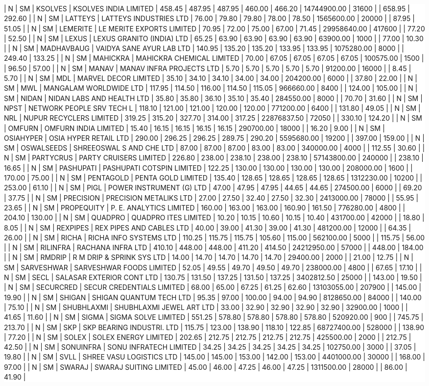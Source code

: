 | N | SM | KSOLVES | KSOLVES INDIA LIMITED | 458.45 | 487.95 | 487.95 | 460.00 | 466.20 | 14744900.00 | 31600 |  | 658.95 | 292.60 |
| N | SM | LATTEYS | LATTEYS INDUSTRIES LTD | 76.00 | 79.80 | 79.80 | 78.00 | 78.50 | 1565600.00 | 20000 |  | 87.95 | 51.05 |
| N | SM | LEMERITE | LE MERITE EXPORTS LIMITED | 70.95 | 72.00 | 75.00 | 67.00 | 71.45 | 29958640.00 | 417600 |  | 77.20 | 52.50 |
| N | SM | LEXUS | LEXUS GRANITO (INDIA) LTD | 65.25 | 63.90 | 63.90 | 63.90 | 63.90 | 63900.00 | 1000 |  | 77.00 | 10.30 |
| N | SM | MADHAVBAUG | VAIDYA SANE AYUR LAB LTD | 140.95 | 135.20 | 135.20 | 133.95 | 133.95 | 1075280.00 | 8000 |  | 249.40 | 133.25 |
| N | SM | MAHICKRA | MAHICKRA CHEMICAL LIMITED | 70.00 | 67.05 | 67.05 | 67.05 | 67.05 | 100575.00 | 1500 |  | 96.50 | 57.00 |
| N | SM | MANAV | MANAV INFRA PROJECTS LTD | 5.70 | 5.70 | 5.70 | 5.70 | 5.70 | 91200.00 | 16000 |  | 8.45 | 5.70 |
| N | SM | MDL | MARVEL DECOR LIMITED | 35.10 | 34.10 | 34.10 | 34.00 | 34.00 | 204200.00 | 6000 |  | 37.80 | 22.00 |
| N | SM | MWL | MANGALAM WORLDWIDE LTD | 117.95 | 114.50 | 116.00 | 114.50 | 115.05 | 966660.00 | 8400 |  | 124.00 | 105.00 |
| N | SM | NIDAN | NIDAN LABS AND HEALTH LTD | 35.80 | 35.80 | 36.10 | 35.10 | 35.40 | 284550.00 | 8000 |  | 70.70 | 31.60 |
| N | SM | NPST | NETWORK PEOPLE SRV TECH L | 118.10 | 121.00 | 121.00 | 120.00 | 120.00 | 771200.00 | 6400 |  | 131.80 | 49.05 |
| N | SM | NRL | NUPUR RECYCLERS LIMITED | 319.25 | 315.20 | 327.70 | 314.00 | 317.25 | 22876837.50 | 72050 |  | 330.10 | 124.20 |
| N | SM | OMFURN | OMFURN INDIA LIMITED | 15.40 | 16.15 | 16.15 | 16.15 | 16.15 | 290700.00 | 18000 |  | 16.20 | 9.00 |
| N | SM | OSIAHYPER | OSIA HYPER RETAIL LTD | 290.00 | 296.25 | 296.25 | 289.75 | 290.20 | 5595680.00 | 19200 |  | 397.00 | 159.00 |
| N | SM | OSWALSEEDS | SHREEOSWAL S AND CHE LTD | 87.00 | 87.00 | 87.00 | 83.00 | 83.00 | 340000.00 | 4000 |  | 112.55 | 30.60 |
| N | SM | PARTYCRUS | PARTY CRUISERS LIMITED | 226.80 | 238.00 | 238.10 | 238.00 | 238.10 | 57143800.00 | 240000 |  | 238.10 | 16.65 |
| N | SM | PASHUPATI | PASHUPATI COTSPIN LIMITED | 122.25 | 130.00 | 130.00 | 130.00 | 130.00 | 208000.00 | 1600 |  | 170.00 | 75.00 |
| N | SM | PENTAGOLD | PENTA GOLD LIMITED | 135.40 | 128.65 | 128.65 | 128.65 | 128.65 | 1312230.00 | 10200 |  | 253.00 | 61.10 |
| N | SM | PIGL | POWER INSTRUMENT (G) LTD | 47.00 | 47.95 | 47.95 | 44.65 | 44.65 | 274500.00 | 6000 |  | 69.20 | 37.75 |
| N | SM | PRECISION | PRECISION METALIKS LTD | 27.00 | 27.50 | 32.40 | 27.50 | 32.30 | 2413000.00 | 78000 |  | 55.95 | 23.65 |
| N | SM | PROPEQUITY | P. E. ANALYTICS LIMITED | 160.00 | 163.00 | 163.00 | 160.90 | 161.50 | 776280.00 | 4800 |  | 204.10 | 130.00 |
| N | SM | QUADPRO | QUADPRO ITES LIMITED | 10.20 | 10.15 | 10.60 | 10.15 | 10.40 | 431700.00 | 42000 |  | 18.80 | 8.05 |
| N | SM | REXPIPES | REX PIPES AND CABLES LTD | 40.00 | 39.00 | 41.30 | 39.00 | 41.30 | 481200.00 | 12000 |  | 64.35 | 26.00 |
| N | SM | RICHA | RICHA INFO SYSTEMS LTD | 110.25 | 115.75 | 115.75 | 105.60 | 115.00 | 562100.00 | 5000 |  | 115.75 | 56.00 |
| N | SM | RILINFRA | RACHANA INFRA LTD | 410.10 | 448.00 | 448.00 | 411.20 | 414.50 | 24212950.00 | 57000 |  | 448.00 | 184.00 |
| N | SM | RMDRIP | R M DRIP & SPRINK SYS LTD | 14.00 | 14.70 | 14.70 | 14.70 | 14.70 | 29400.00 | 2000 |  | 21.00 | 12.75 |
| N | SM | SARVESHWAR | SARVESHWAR FOODS LIMITED | 52.05 | 49.55 | 49.70 | 49.50 | 49.70 | 238000.00 | 4800 |  | 67.65 | 17.10 |
| N | SM | SECL | SALASAR EXTERIOR CONT LTD | 130.75 | 131.50 | 137.25 | 131.50 | 137.25 | 3402812.50 | 25000 |  | 143.00 | 19.50 |
| N | SM | SECURCRED | SECUR CREDENTIALS LIMITED | 68.00 | 65.00 | 67.25 | 61.25 | 62.60 | 13103055.00 | 207900 |  | 145.00 | 19.90 |
| N | SM | SHIGAN | SHIGAN QUANTUM TECH LTD | 95.35 | 97.00 | 100.00 | 94.00 | 94.90 | 8128650.00 | 84000 |  | 140.00 | 75.10 |
| N | SM | SHUBHLAXMI | SHUBHLAXMI JEWEL ART LTD | 33.00 | 32.90 | 32.90 | 32.90 | 32.90 | 32900.00 | 1000 |  | 41.65 | 11.60 |
| N | SM | SIGMA | SIGMA SOLVE LIMITED | 551.25 | 578.80 | 578.80 | 578.80 | 578.80 | 520920.00 | 900 |  | 745.75 | 213.70 |
| N | SM | SKP | SKP BEARING INDUSTRI. LTD | 115.75 | 123.00 | 138.90 | 118.10 | 122.85 | 68727400.00 | 528000 |  | 138.90 | 77.20 |
| N | SM | SOLEX | SOLEX ENERGY LIMITED | 202.65 | 212.75 | 212.75 | 212.75 | 212.75 | 425500.00 | 2000 |  | 212.75 | 42.50 |
| N | SM | SONUINFRA | SONU INFRATECH LIMITED | 34.25 | 34.25 | 34.25 | 34.25 | 34.25 | 102750.00 | 3000 |  | 37.05 | 19.80 |
| N | SM | SVLL | SHREE VASU LOGISTICS LTD | 145.00 | 145.00 | 153.00 | 142.00 | 153.00 | 4401000.00 | 30000 |  | 168.00 | 97.00 |
| N | SM | SWARAJ | SWARAJ SUITING LIMITED | 45.00 | 46.00 | 47.25 | 46.00 | 47.25 | 1311500.00 | 28000 |  | 86.00 | 41.90 |